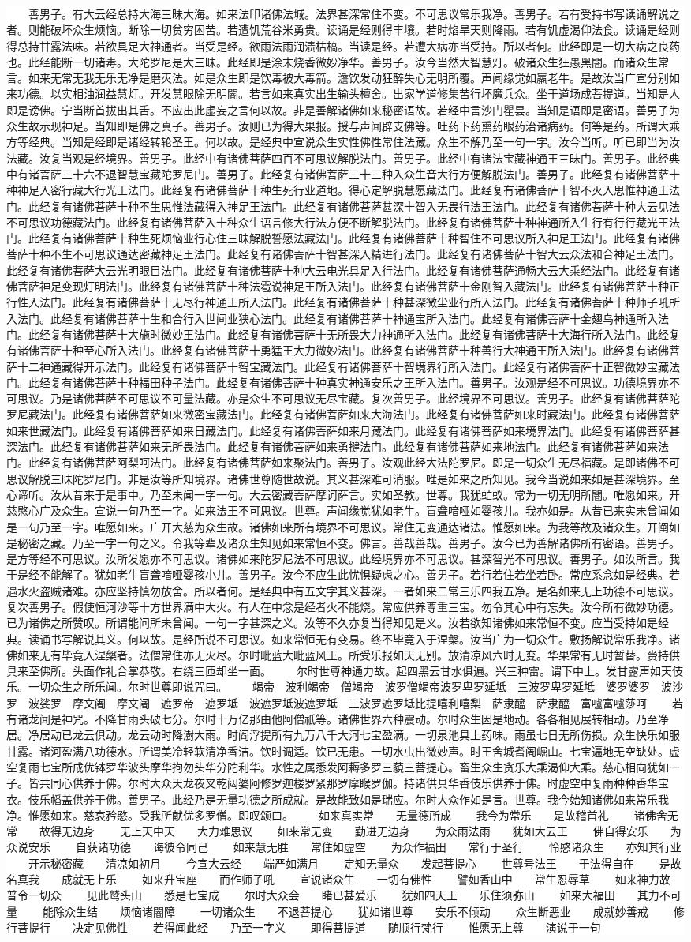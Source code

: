 　　善男子。有大云经总持大海三昧大海。如来法印诸佛法城。法界甚深常住不变。不可思议常乐我净。善男子。若有受持书写读诵解说之者。则能破坏众生烦恼。断除一切贫穷困苦。若遭饥荒谷米勇贵。读诵是经则得丰壤。若时焰旱天则降雨。若有饥虚渴仰法食。读诵是经则得总持甘露法味。若欲具足大神通者。当受是经。欲雨法雨润渍枯槁。当读是经。若遭大病亦当受持。所以者何。此经即是一切大病之良药也。此经能断一切诸毒。大陀罗尼是大三昧。此经即是涂末烧香微妙净华。善男子。汝今当然大智慧灯。破诸众生狂愚黑闇。而诸众生常言。如来无常无我无乐无净是磨灭法。如是众生即是饮毒被大毒箭。澹饮发动狂醉失心无明所覆。声闻缘觉如羸老牛。是故汝当广宣分别如来功德。以实相油润益慧灯。开发慧眼除无明闇。若言如来真实出生输头檀舍。出家学道修集苦行坏魔兵众。坐于道场成菩提道。当知是人即是谤佛。宁当断首拔出其舌。不应出此虚妄之言何以故。非是善解诸佛如来秘密语故。若经中言沙门瞿昙。当知是语即是密语。善男子为众生故示现神足。当知即是佛之真子。善男子。汝则已为得大果报。授与声闻辟支佛等。吐药下药熏药眼药治诸病药。何等是药。所谓大乘方等经典。当知是经即是诸经转轮圣王。何以故。是经典中宣说众生实性佛性常住法藏。众生不解乃至一句一字。汝今当听。听已即当为汝法藏。汝复当观是经境界。善男子。此经中有诸佛菩萨四百不可思议解脱法门。善男子。此经中有诸法宝藏神通王三昧门。善男子。此经典中有诸菩萨三十六不退智慧宝藏陀罗尼门。善男子。此经复有诸佛菩萨三十三种入众生音大行方便解脱法门。善男子。此经复有诸佛菩萨十种神足入密行藏大行光王法门。此经复有诸佛菩萨十种生死行业道地。得心定解脱慧愿藏法门。此经复有诸佛菩萨十智不灭入思惟神通王法门。此经复有诸佛菩萨十种不生思惟法藏得入神足王法门。此经复有诸佛菩萨甚深十智入无畏行法王法门。此经复有诸佛菩萨十种大云见法不可思议功德藏法门。此经复有诸佛菩萨入十种众生语言修大行法方便不断解脱法门。此经复有诸佛菩萨十种神通所入生行有行行藏光王法门。此经复有诸佛菩萨十种生死烦恼业行心住三昧解脱誓愿法藏法门。此经复有诸佛菩萨十种智住不可思议所入神足王法门。此经复有诸佛菩萨十种不生不可思议通达密藏神足王法门。此经复有诸佛菩萨十智甚深入精进行法门。此经复有诸佛菩萨十智大云众法和合神足王法门。此经复有诸佛菩萨大云光明眼目法门。此经复有诸佛菩萨十种大云电光具足入行法门。此经复有诸佛菩萨通畅大云大乘经法门。此经复有诸佛菩萨神足变现灯明法门。此经复有诸佛菩萨十种法雹说神足王所入法门。此经复有诸佛菩萨十金刚智入藏法门。此经复有诸佛菩萨十种正行性入法门。此经复有诸佛菩萨十无尽行神通王所入法门。此经复有诸佛菩萨十种甚深微尘业行所入法门。此经复有诸佛菩萨十种师子吼所入法门。此经复有诸佛菩萨十生和合行入世间业狭心法门。此经复有诸佛菩萨十神通宝所入法门。此经复有诸佛菩萨十金翅鸟神通所入法门。此经复有诸佛菩萨十大施时微妙王法门。此经复有诸佛菩萨十无所畏大力神通所入法门。此经复有诸佛菩萨十大海行所入法门。此经复有诸佛菩萨十种至心所入法门。此经复有诸佛菩萨十勇猛王大力微妙法门。此经复有诸佛菩萨十种善行大神通王所入法门。此经复有诸佛菩萨十二神通藏得开示法门。此经复有诸佛菩萨十智宝藏法门。此经复有诸佛菩萨十智境界行所入法门。此经复有诸佛菩萨十正智微妙宝藏法门。此经复有诸佛菩萨十种福田种子法门。此经复有诸佛菩萨十种真实神通安乐之王所入法门。善男子。汝观是经不可思议。功德境界亦不可思议。乃是诸佛菩萨不可思议不可量法藏。亦是众生不可思议无尽宝藏。复次善男子。此经境界不可思议。善男子。此经复有诸佛菩萨陀罗尼藏法门。此经复有诸佛菩萨如来微密宝藏法门。此经复有诸佛菩萨如来大海法门。此经复有诸佛菩萨如来时藏法门。此经复有诸佛菩萨如来世藏法门。此经复有诸佛菩萨如来日藏法门。此经复有诸佛菩萨如来月藏法门。此经复有诸佛菩萨如来境界法门。此经复有诸佛菩萨甚深法门。此经复有诸佛菩萨如来无所畏法门。此经复有诸佛菩萨如来勇揵法门。此经复有诸佛菩萨如来地法门。此经复有诸佛菩萨如来法门。此经复有诸佛菩萨阿梨呵法门。此经复有诸佛菩萨如来聚法门。善男子。汝观此经大法陀罗尼。即是一切众生无尽福藏。是即诸佛不可思议解脱三昧陀罗尼门。非是汝等所知境界。诸佛世尊随世故说。其义甚深难可消服。唯是如来之所知见。我今当说如来如是甚深境界。至心谛听。汝从昔来于是事中。乃至未闻一字一句。大云密藏菩萨摩诃萨言。实如圣教。世尊。我犹虻蚁。常为一切无明所闇。唯愿如来。开慈愍心广及众生。宣说一句乃至一字。如来法王不可思议。世尊。声闻缘觉犹如老牛。盲聋喑哑如婴孩儿。我亦如是。从昔已来实未曾闻如是一句乃至一字。唯愿如来。广开大慈为众生故。诸佛如来所有境界不可思议。常住无变通达诸法。惟愿如来。为我等故及诸众生。开阐如是秘密之藏。乃至一字一句之义。令我等辈及诸众生知见如来常恒不变。佛言。善哉善哉。善男子。汝今已为善解诸佛所有密语。善男子。是方等经不可思议。汝所发愿亦不可思议。诸佛如来陀罗尼法不可思议。此经境界亦不可思议。甚深智光不可思议。善男子。如汝所言。我于是经不能解了。犹如老牛盲聋喑哑婴孩小儿。善男子。汝今不应生此忧惧疑虑之心。善男子。若行若住若坐若卧。常应系念如是经典。若遇水火盗贼诸难。亦应坚持慎勿放舍。所以者何。是经典中有五文字其义甚深。一者如来二常三乐四我五净。是名如来无上功德不可思议。复次善男子。假使恒河沙等十方世界满中大火。有人在中念是经者火不能烧。常应供养尊重三宝。勿令其心中有忘失。汝今所有微妙功德。已为诸佛之所赞叹。所谓能问所未曾闻。一句一字甚深之义。汝等不久亦复当得知见是义。汝若欲知诸佛如来常恒不变。应当受持如是经典。读诵书写解说其义。何以故。是经所说不可思议。如来常恒无有变易。终不毕竟入于涅槃。汝当广为一切众生。敷扬解说常乐我净。诸佛如来无有毕竟入涅槃者。法僧常住亦无灭尽。尔时毗蓝大毗蓝风王。所受乐报如天无别。放清凉风六时无变。华果常有无时暂替。赍持供具来至佛所。头面作礼合掌恭敬。右绕三匝却坐一面。
　　尔时世尊神通力故。起四黑云甘水俱遍。兴三种雷。谓下中上。发甘露声如天伎乐。一切众生之所乐闻。尔时世尊即说咒曰。
　　竭帝　波利竭帝　僧竭帝　波罗僧竭帝波罗卑罗延坻　三波罗卑罗延坻　婆罗婆罗　波沙罗　波娑罗　摩文阇　摩文阇　遮罗帝　遮罗坻　波遮罗坻波遮罗坻　三波罗遮罗坻比提嘻利嘻梨　萨隶醯　萨隶醯　富嚧富嚧莎呵
　　若有诸龙闻是神咒。不降甘雨头破七分。尔时十万亿那由他阿僧祇等。诸佛世界六种震动。尔时众生因是地动。各各相见展转相动。乃至净居。净居动已龙云俱动。龙云动时降澍大雨。时阎浮提所有九万八千大河七宝盈满。一切泉池具上药味。雨虽七日无所伤损。众生快乐如服甘露。诸河盈满八功德水。所谓美冷轻软清净香洁。饮时调适。饮已无患。一切水虫出微妙声。时王舍城耆阇崛山。七宝遍地无空缺处。虚空复雨七宝所成优钵罗华波头摩华拘勿头华分陀利华。水性之属悉发阿耨多罗三藐三菩提心。畜生众生贪乐大乘渴仰大乘。慈心相向犹如一子。皆共同心供养于佛。尔时大众天龙夜叉乾闼婆阿修罗迦楼罗紧那罗摩睺罗伽。持诸供具华香伎乐供养于佛。时虚空中复雨种种香华宝衣。伎乐幡盖供养于佛。善男子。此经乃是无量功德之所成就。是故能致如是瑞应。尔时大众作如是言。世尊。我今始知诸佛如来常乐我净。惟愿如来。慈哀矜愍。受我所献优多罗僧。即叹颂曰。
　　如来真实常　　无量德所成
　　我今为常乐　　是故稽首礼
　　诸佛舍无常　　故得无边身
　　无上天中天　　大力难思议
　　如来常无变　　勤进无边身
　　为众雨法雨　　犹如大云王
　　佛自得安乐　　为众说安乐
　　自获诸功德　　诲彼令同己
　　如来慧无胜　　常住如虚空
　　为众作福田　　常行于圣行
　　怜愍诸众生　　亦知其行业
　　开示秘密藏　　清凉如初月
　　今宣大云经　　端严如满月
　　定知无量众　　发起菩提心
　　世尊号法王　　于法得自在
　　是故名真我　　成就无上乐
　　如来升宝座　　而作师子吼
　　宣说诸众生　　一切有佛性
　　譬如香山中　　常生忍辱草
　　如来神力故　　普令一切众
　　见此鹫头山　　悉是七宝成
　　尔时大众会　　睹已甚爱乐
　　犹如四天王　　乐住须弥山
　　如来大福田　　其力不可量
　　能除众生结　　烦恼诸闇障
　　一切诸众生　　不退菩提心
　　犹如诸世尊　　安乐不倾动
　　众生断恶业　　成就妙善戒
　　修行菩提行　　决定见佛性
　　若得闻此经　　乃至一字义
　　即得菩提道　　随顺行梵行
　　惟愿无上尊　　演说于一句